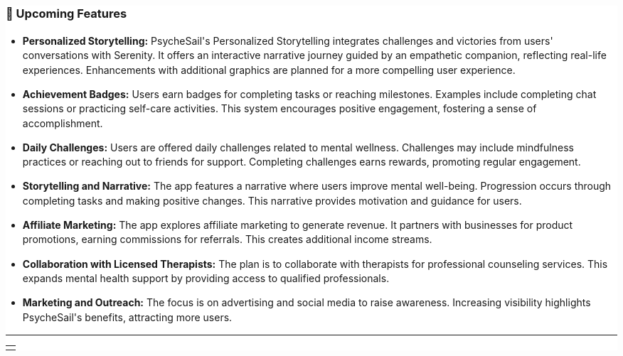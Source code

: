 
### 👀 Upcoming Features

- **Personalized Storytelling:** PsycheSail's Personalized Storytelling integrates challenges and victories from users' conversations with Serenity. It offers an interactive narrative journey guided by an empathetic companion, reflecting real-life experiences. Enhancements with additional graphics are planned for a more compelling user experience.

- **Achievement Badges:** Users earn badges for completing tasks or reaching milestones. Examples include completing chat sessions or practicing self-care activities. This system encourages positive engagement, fostering a sense of accomplishment.

- **Daily Challenges:** Users are offered daily challenges related to mental wellness. Challenges may include mindfulness practices or reaching out to friends for support. Completing challenges earns rewards, promoting regular engagement.

- **Storytelling and Narrative:** The app features a narrative where users improve mental well-being. Progression occurs through completing tasks and making positive changes. This narrative provides motivation and guidance for users.

- **Affiliate Marketing:** The app explores affiliate marketing to generate revenue. It partners with businesses for product promotions, earning commissions for referrals. This creates additional income streams.

- **Collaboration with Licensed Therapists:** The plan is to collaborate with therapists for professional counseling services. This expands mental health support by providing access to qualified professionals.

- **Marketing and Outreach:** The focus is on advertising and social media to raise awareness. Increasing visibility highlights PsycheSail's benefits, attracting more users.

<hr>

<table style="width: 100%;">
  <tr>
    <td style="text-align: center;">